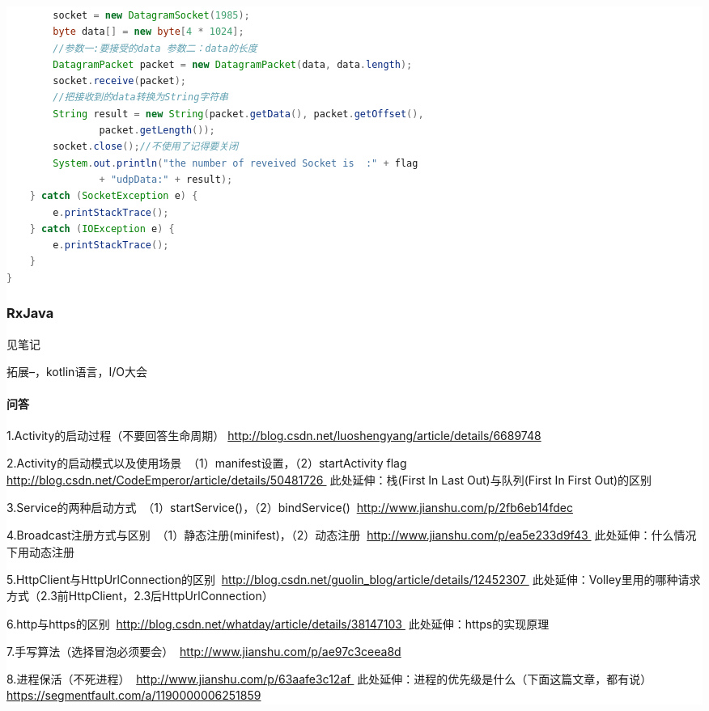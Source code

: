 ```java
        socket = new DatagramSocket(1985);  
        byte data[] = new byte[4 * 1024];  
        //参数一:要接受的data 参数二：data的长度  
        DatagramPacket packet = new DatagramPacket(data, data.length);  
        socket.receive(packet);  
        //把接收到的data转换为String字符串  
        String result = new String(packet.getData(), packet.getOffset(),  
                packet.getLength());  
        socket.close();//不使用了记得要关闭  
        System.out.println("the number of reveived Socket is  :" + flag  
                + "udpData:" + result);  
    } catch (SocketException e) {  
        e.printStackTrace();  
    } catch (IOException e) {  
        e.printStackTrace();  
    }  
}
```

### RxJava
见笔记

拓展–，kotlin语言，I/O大会
#### 问答
1.Activity的启动过程（不要回答生命周期） 
http://blog.csdn.net/luoshengyang/article/details/6689748

2.Activity的启动模式以及使用场景 
（1）manifest设置，（2）startActivity flag 
http://blog.csdn.net/CodeEmperor/article/details/50481726 
此处延伸：栈(First In Last Out)与队列(First In First Out)的区别

3.Service的两种启动方式 
（1）startService()，（2）bindService() 
http://www.jianshu.com/p/2fb6eb14fdec

4.Broadcast注册方式与区别 
（1）静态注册(minifest)，（2）动态注册 
http://www.jianshu.com/p/ea5e233d9f43 
此处延伸：什么情况下用动态注册

5.HttpClient与HttpUrlConnection的区别 
http://blog.csdn.net/guolin_blog/article/details/12452307 
此处延伸：Volley里用的哪种请求方式（2.3前HttpClient，2.3后HttpUrlConnection）

6.http与https的区别 
http://blog.csdn.net/whatday/article/details/38147103 
此处延伸：https的实现原理

7.手写算法（选择冒泡必须要会） 
http://www.jianshu.com/p/ae97c3ceea8d

8.进程保活（不死进程） 
http://www.jianshu.com/p/63aafe3c12af 
此处延伸：进程的优先级是什么（下面这篇文章，都有说） 
https://segmentfault.com/a/1190000006251859
